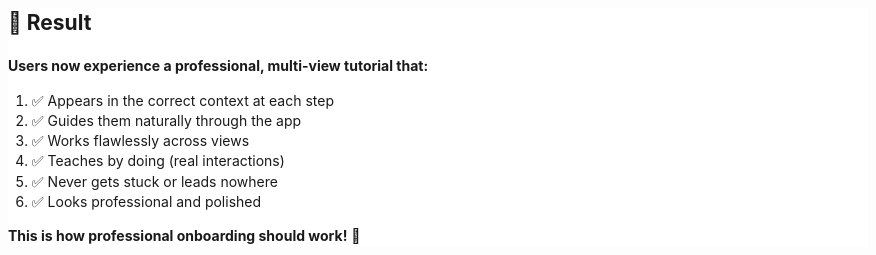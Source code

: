 
## 🚀 Result

**Users now experience a professional, multi-view tutorial that:**
1. ✅ Appears in the correct context at each step
2. ✅ Guides them naturally through the app
3. ✅ Works flawlessly across views
4. ✅ Teaches by doing (real interactions)
5. ✅ Never gets stuck or leads nowhere
6. ✅ Looks professional and polished

**This is how professional onboarding should work!** 🎉


